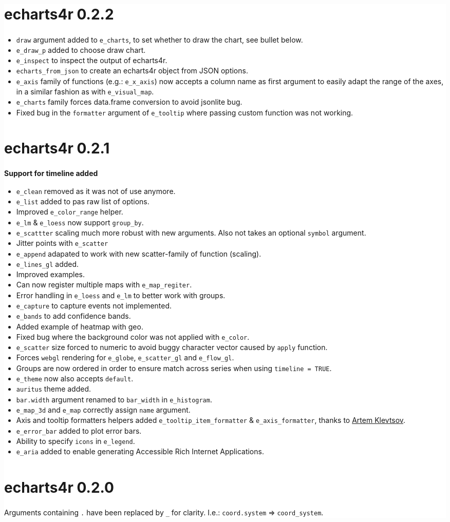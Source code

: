 # echarts4r 0.2.2

- `draw` argument added to `e_charts`, to set whether to draw the chart, see bullet below.
- `e_draw_p` added to choose draw chart.
- `e_inspect` to inspect the output of echarts4r.
- `echarts_from_json` to create an echarts4r object from JSON options.
- `e_axis` family of functions (e.g.: `e_x_axis`) now accepts a column name as first argument to easily adapt the range of the axes, in a similar fashion as with `e_visual_map`.
- `e_charts` family forces data.frame conversion to avoid jsonlite bug.
- Fixed bug in the `formatter` argument of `e_tooltip` where passing custom function was not working.

# echarts4r 0.2.1

__Support for timeline added__

- `e_clean` removed as it was not of use anymore.
- `e_list` added to pas raw list of options.
- Improved `e_color_range` helper.
- `e_lm` & `e_loess` now support `group_by`.
- `e_scattter` scaling much more robust with new arguments. Also not takes an optional `symbol` argument.
- Jitter points with `e_scatter`
- `e_append` adapated to work with new scatter-family of function (scaling).
- `e_lines_gl` added.
- Improved examples.
- Can now register multiple maps with `e_map_regiter`.
- Error handling in `e_loess` and `e_lm` to better work with groups.
- `e_capture` to capture events not implemented.
- `e_bands` to add confidence bands.
- Added example of heatmap with geo.
- Fixed bug where the background color was not applied with `e_color`.
- `e_scatter` size forced to numeric to avoid buggy character vector caused by `apply` function.
- Forces `webgl` rendering for `e_globe`, `e_scatter_gl` and `e_flow_gl`.
- Groups are now ordered in order to ensure match across series when using `timeline = TRUE`.
- `e_theme` now also accepts `default`.
- `auritus` theme added.
- `bar.width` argument renamed to `bar_width` in `e_histogram`.
- `e_map_3d` and `e_map` correctly assign `name` argument.
- Axis and tooltip formatters helpers added `e_tooltip_item_formatter` & `e_axis_formatter`, thanks to [Artem Klevtsov](https://github.com/artemklevtsov).
- `e_error_bar` added to plot error bars.
- Ability to specify `icons` in `e_legend`.
- `e_aria` added to enable generating Accessible Rich Internet Applications.

# echarts4r 0.2.0

Arguments containing `.` have been replaced by `_` for clarity. I.e.: `coord.system` => `coord_system`.
